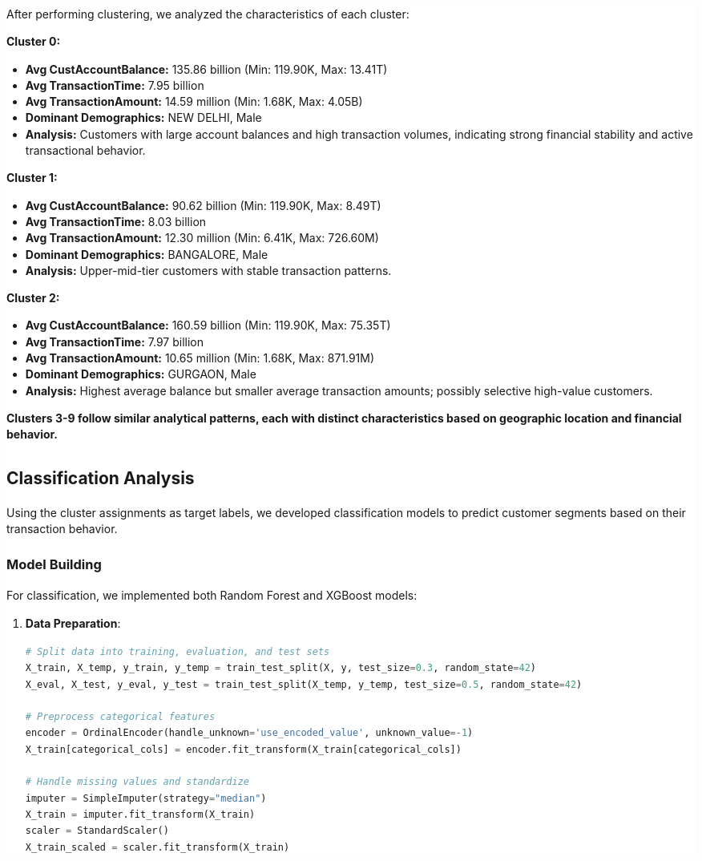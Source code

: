 After performing clustering, we analyzed the characteristics of each cluster:

**Cluster 0:**  
- **Avg CustAccountBalance:** 135.86 billion (Min: 119.90K, Max: 13.41T)  
- **Avg TransactionTime:** 7.95 billion  
- **Avg TransactionAmount:** 14.59 million (Min: 1.68K, Max: 4.05B)  
- **Dominant Demographics:** NEW DELHI, Male  
- **Analysis:** Customers with large account balances and high transaction volumes, indicating strong financial stability and active transactional behavior.

**Cluster 1:**  
- **Avg CustAccountBalance:** 90.62 billion (Min: 119.90K, Max: 8.49T)  
- **Avg TransactionTime:** 8.03 billion  
- **Avg TransactionAmount:** 12.30 million (Min: 6.41K, Max: 726.60M)  
- **Dominant Demographics:** BANGALORE, Male  
- **Analysis:** Upper-mid-tier customers with stable transaction patterns.

**Cluster 2:**  
- **Avg CustAccountBalance:** 160.59 billion (Min: 119.90K, Max: 75.35T)  
- **Avg TransactionTime:** 7.97 billion  
- **Avg TransactionAmount:** 10.65 million (Min: 1.68K, Max: 871.91M)  
- **Dominant Demographics:** GURGAON, Male  
- **Analysis:** Highest average balance but smaller average transaction amounts; possibly selective high-value customers.

**Clusters 3-9 follow similar analytical patterns, each with distinct characteristics based on geographic location and financial behavior.**

## Classification Analysis

Using the cluster assignments as target labels, we developed classification models to predict customer segments based on their transaction behavior.

### Model Building

For classification, we implemented both Random Forest and XGBoost models:

1. **Data Preparation**:
   ```python
   # Split data into training, evaluation, and test sets
   X_train, X_temp, y_train, y_temp = train_test_split(X, y, test_size=0.3, random_state=42)
   X_eval, X_test, y_eval, y_test = train_test_split(X_temp, y_temp, test_size=0.5, random_state=42)
   
   # Preprocess categorical features
   encoder = OrdinalEncoder(handle_unknown='use_encoded_value', unknown_value=-1)
   X_train[categorical_cols] = encoder.fit_transform(X_train[categorical_cols])
   
   # Handle missing values and standardize
   imputer = SimpleImputer(strategy="median")
   X_train = imputer.fit_transform(X_train)
   scaler = StandardScaler()
   X_train_scaled = scaler.fit_transform(X_train)
   ```
